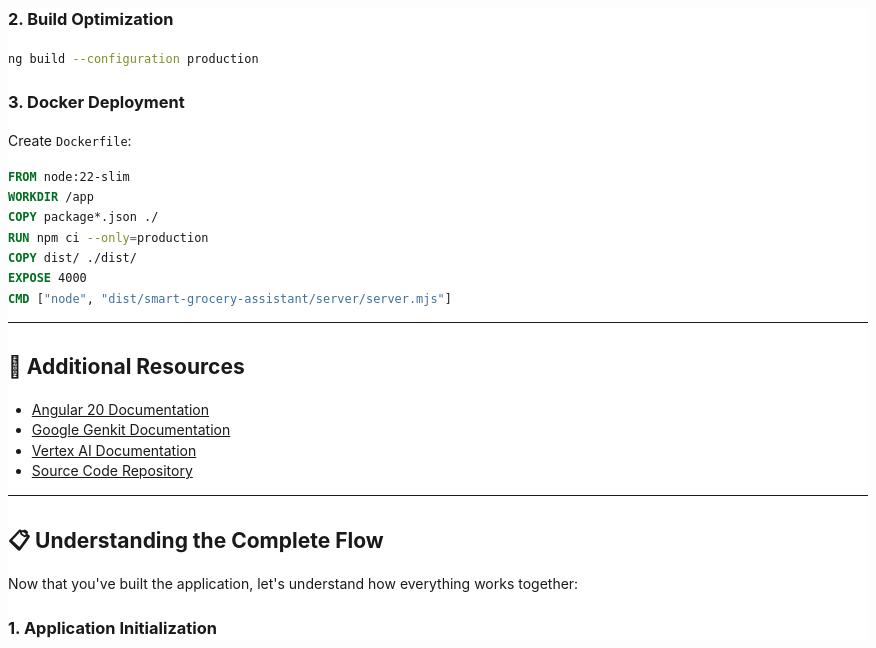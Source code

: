 ### 2. **Build Optimization**
```bash
ng build --configuration production
```

### 3. **Docker Deployment**
Create `Dockerfile`:
```dockerfile
FROM node:22-slim
WORKDIR /app
COPY package*.json ./
RUN npm ci --only=production
COPY dist/ ./dist/
EXPOSE 4000
CMD ["node", "dist/smart-grocery-assistant/server/server.mjs"]
```

---

## 🔗 Additional Resources

- [Angular 20 Documentation](https://angular.dev)
- [Google Genkit Documentation](https://genkit.dev)  
- [Vertex AI Documentation](https://cloud.google.com/vertex-ai/docs)
- [Source Code Repository](https://github.com/your-username/smart-grocery-assistant)

---

## 📋 Understanding the Complete Flow

Now that you've built the application, let's understand how everything works together:

### 1. Application Initialization
